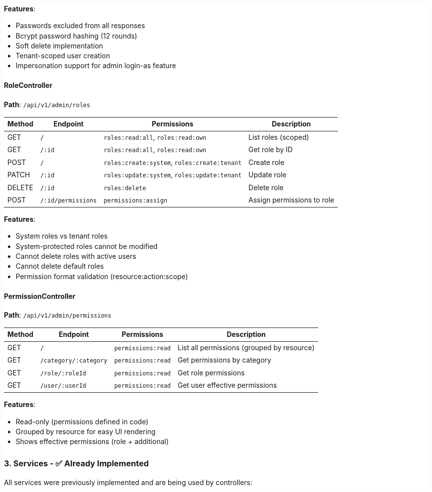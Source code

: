 **Features**:

- Passwords excluded from all responses
- Bcrypt password hashing (12 rounds)
- Soft delete implementation
- Tenant-scoped user creation
- Impersonation support for admin login-as feature

#### RoleController

**Path**: `/api/v1/admin/roles`

| Method | Endpoint           | Permissions                                  | Description                |
| ------ | ------------------ | -------------------------------------------- | -------------------------- |
| GET    | `/`                | `roles:read:all`, `roles:read:own`           | List roles (scoped)        |
| GET    | `/:id`             | `roles:read:all`, `roles:read:own`           | Get role by ID             |
| POST   | `/`                | `roles:create:system`, `roles:create:tenant` | Create role                |
| PATCH  | `/:id`             | `roles:update:system`, `roles:update:tenant` | Update role                |
| DELETE | `/:id`             | `roles:delete`                               | Delete role                |
| POST   | `/:id/permissions` | `permissions:assign`                         | Assign permissions to role |

**Features**:

- System roles vs tenant roles
- System-protected roles cannot be modified
- Cannot delete roles with active users
- Cannot delete default roles
- Permission format validation (resource:action:scope)

#### PermissionController

**Path**: `/api/v1/admin/permissions`

| Method | Endpoint              | Permissions        | Description                                |
| ------ | --------------------- | ------------------ | ------------------------------------------ |
| GET    | `/`                   | `permissions:read` | List all permissions (grouped by resource) |
| GET    | `/category/:category` | `permissions:read` | Get permissions by category                |
| GET    | `/role/:roleId`       | `permissions:read` | Get role permissions                       |
| GET    | `/user/:userId`       | `permissions:read` | Get user effective permissions             |

**Features**:

- Read-only (permissions defined in code)
- Grouped by resource for easy UI rendering
- Shows effective permissions (role + additional)

### 3. Services - ✅ Already Implemented

All services were previously implemented and are being used by controllers:
